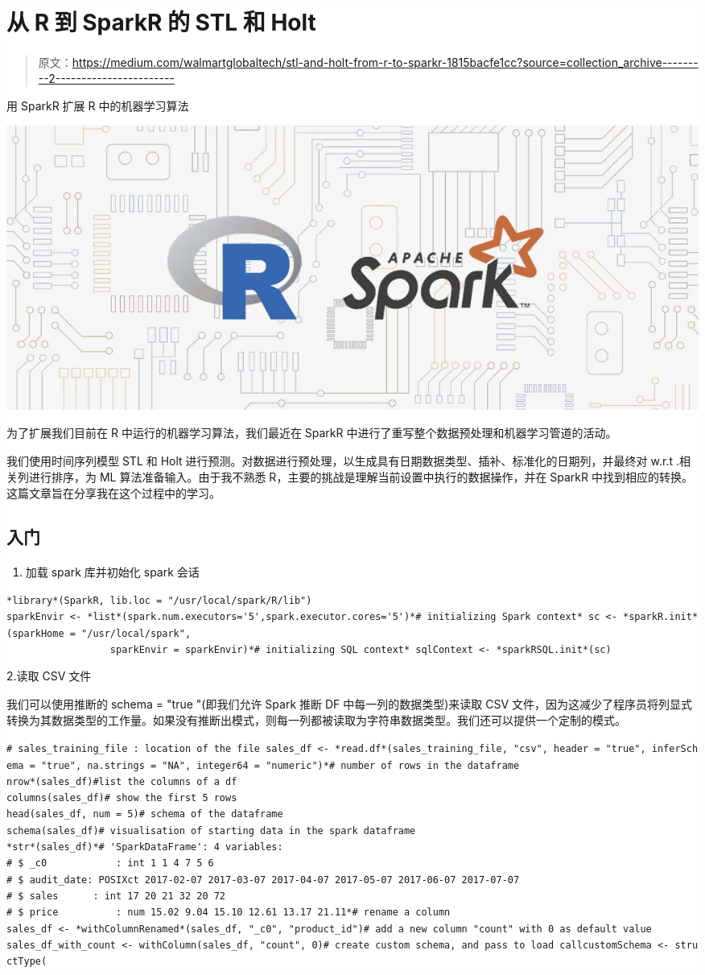 # 从 R 到 SparkR 的 STL 和 Holt

> 原文：<https://medium.com/walmartglobaltech/stl-and-holt-from-r-to-sparkr-1815bacfe1cc?source=collection_archive---------2----------------------->

用 SparkR 扩展 R 中的机器学习算法

![](img/1d28fdc24e1b6c54e9eff8524b20aae0.png)

为了扩展我们目前在 R 中运行的机器学习算法，我们最近在 SparkR 中进行了重写整个数据预处理和机器学习管道的活动。

我们使用时间序列模型 STL 和 Holt 进行预测。对数据进行预处理，以生成具有日期数据类型、插补、标准化的日期列，并最终对 w.r.t .相关列进行排序，为 ML 算法准备输入。由于我不熟悉 R，主要的挑战是理解当前设置中执行的数据操作，并在 SparkR 中找到相应的转换。这篇文章旨在分享我在这个过程中的学习。

## **入门**

1.  加载 spark 库并初始化 spark 会话

```
*library*(SparkR, lib.loc = "/usr/local/spark/R/lib")
sparkEnvir <- *list*(spark.num.executors='5',spark.executor.cores='5')*# initializing Spark context* sc <- *sparkR.init*(sparkHome = "/usr/local/spark",
                  sparkEnvir = sparkEnvir)*# initializing SQL context* sqlContext <- *sparkRSQL.init*(sc)
```

2.读取 CSV 文件

我们可以使用推断的 schema = "true "(即我们允许 Spark 推断 DF 中每一列的数据类型)来读取 CSV 文件，因为这减少了程序员将列显式转换为其数据类型的工作量。如果没有推断出模式，则每一列都被读取为字符串数据类型。我们还可以提供一个定制的模式。

```
# sales_training_file : location of the file sales_df <- *read.df*(sales_training_file, "csv", header = "true", inferSchema = "true", na.strings = "NA", integer64 = "numeric")*# number of rows in the dataframe
nrow*(sales_df)#list the columns of a df 
columns(sales_df)# show the first 5 rows 
head(sales_df, num = 5)# schema of the dataframe
schema(sales_df)# visualisation of starting data in the spark dataframe 
*str*(sales_df)*# 'SparkDataFrame': 4 variables:
# $ _c0            : int 1 1 4 7 5 6
# $ audit_date: POSIXct 2017-02-07 2017-03-07 2017-04-07 2017-05-07 2017-06-07 2017-07-07
# $ sales      : int 17 20 21 32 20 72
# $ price          : num 15.02 9.04 15.10 12.61 13.17 21.11*# rename a column 
sales_df <- *withColumnRenamed*(sales_df, "_c0", "product_id")# add a new column "count" with 0 as default value
sales_df_with_count <- withColumn(sales_df, "count", 0)# create custom schema, and pass to load callcustomSchema <- structType(
```